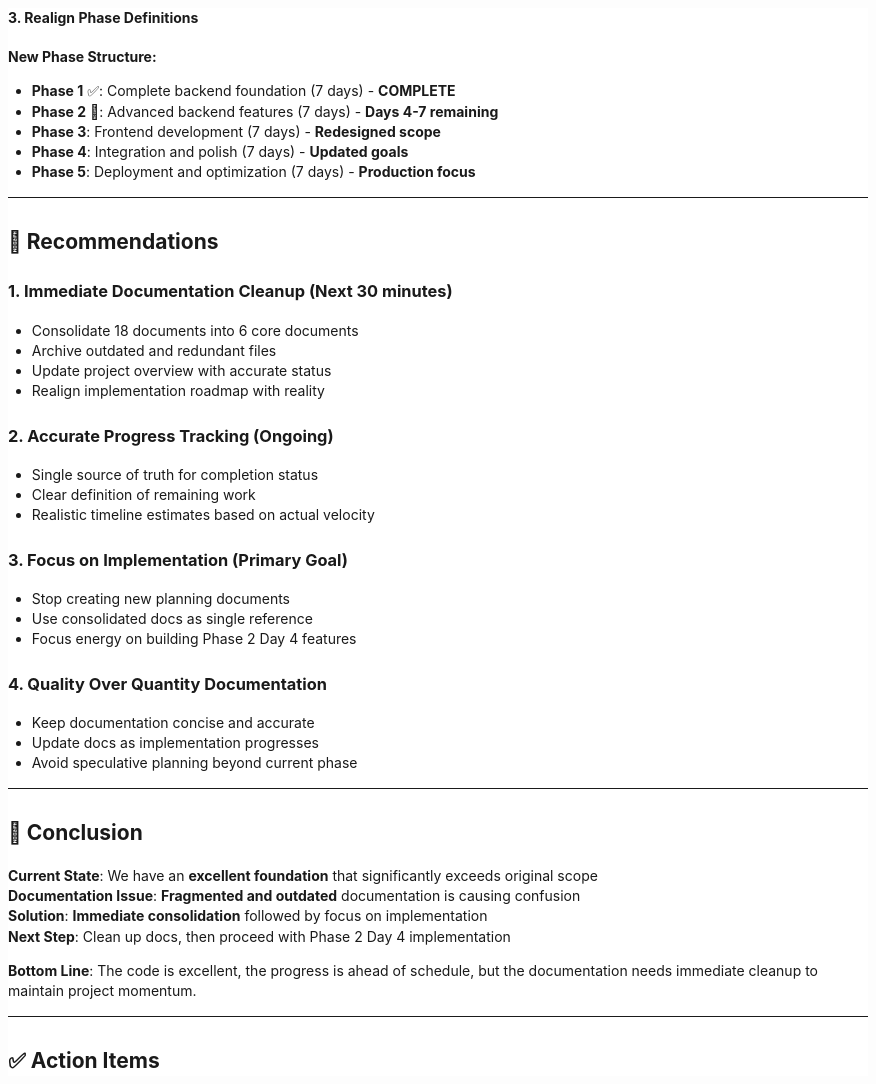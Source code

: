 #### **3. Realign Phase Definitions**
**New Phase Structure:**
- **Phase 1** ✅: Complete backend foundation (7 days) - **COMPLETE**
- **Phase 2** 🔄: Advanced backend features (7 days) - **Days 4-7 remaining**
- **Phase 3**: Frontend development (7 days) - **Redesigned scope**
- **Phase 4**: Integration and polish (7 days) - **Updated goals**
- **Phase 5**: Deployment and optimization (7 days) - **Production focus**

---

## 🚀 Recommendations

### **1. Immediate Documentation Cleanup** (Next 30 minutes)
- Consolidate 18 documents into 6 core documents
- Archive outdated and redundant files
- Update project overview with accurate status
- Realign implementation roadmap with reality

### **2. Accurate Progress Tracking** (Ongoing)
- Single source of truth for completion status
- Clear definition of remaining work
- Realistic timeline estimates based on actual velocity

### **3. Focus on Implementation** (Primary Goal)
- Stop creating new planning documents
- Use consolidated docs as single reference
- Focus energy on building Phase 2 Day 4 features

### **4. Quality Over Quantity Documentation**
- Keep documentation concise and accurate
- Update docs as implementation progresses
- Avoid speculative planning beyond current phase

---

## 🎯 Conclusion

**Current State**: We have an **excellent foundation** that significantly exceeds original scope  
**Documentation Issue**: **Fragmented and outdated** documentation is causing confusion  
**Solution**: **Immediate consolidation** followed by focus on implementation  
**Next Step**: Clean up docs, then proceed with Phase 2 Day 4 implementation

**Bottom Line**: The code is excellent, the progress is ahead of schedule, but the documentation needs immediate cleanup to maintain project momentum.

---

## ✅ Action Items
